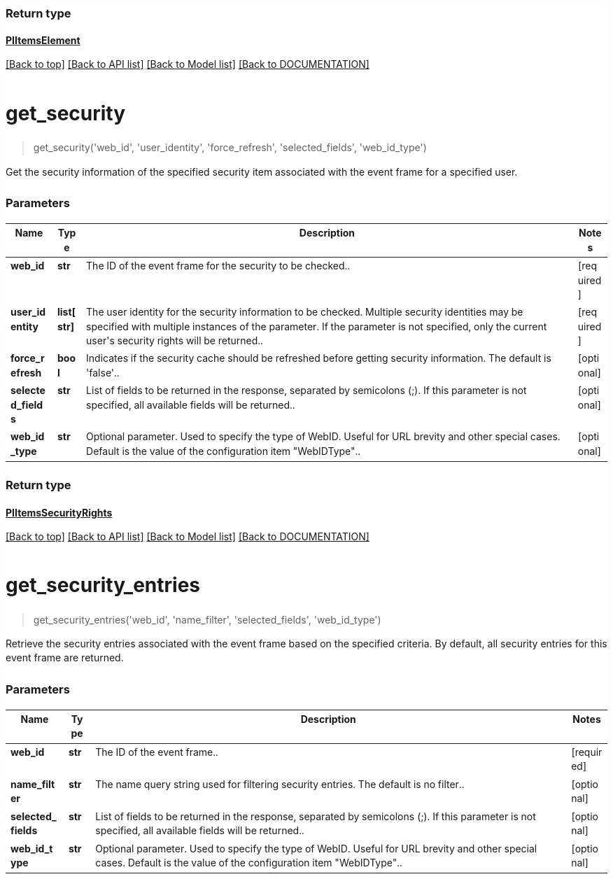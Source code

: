 
### Return type

[**PIItemsElement**](../models/PIItemsElement.md)

[[Back to top]](#) [[Back to API list]](../../DOCUMENTATION.md#documentation-for-api-endpoints) [[Back to Model list]](../../DOCUMENTATION.md#documentation-for-models) [[Back to DOCUMENTATION]](../../DOCUMENTATION.md)

# **get_security**
> get_security('web_id', 'user_identity', 'force_refresh', 'selected_fields', 'web_id_type')

Get the security information of the specified security item associated with the event frame for a specified user.

### Parameters

Name | Type | Description | Notes
------------- | ------------- | ------------- | -------------
 **web_id** | **str**| The ID of the event frame for the security to be checked.. | [required]
 **user_identity** | **list[str]**| The user identity for the security information to be checked. Multiple security identities may be specified with multiple instances of the parameter. If the parameter is not specified, only the current user's security rights will be returned.. | [required]
 **force_refresh** | **bool**| Indicates if the security cache should be refreshed before getting security information. The default is 'false'.. | [optional]
 **selected_fields** | **str**| List of fields to be returned in the response, separated by semicolons (;). If this parameter is not specified, all available fields will be returned.. | [optional]
 **web_id_type** | **str**| Optional parameter. Used to specify the type of WebID. Useful for URL brevity and other special cases. Default is the value of the configuration item "WebIDType".. | [optional]


### Return type

[**PIItemsSecurityRights**](../models/PIItemsSecurityRights.md)

[[Back to top]](#) [[Back to API list]](../../DOCUMENTATION.md#documentation-for-api-endpoints) [[Back to Model list]](../../DOCUMENTATION.md#documentation-for-models) [[Back to DOCUMENTATION]](../../DOCUMENTATION.md)

# **get_security_entries**
> get_security_entries('web_id', 'name_filter', 'selected_fields', 'web_id_type')

Retrieve the security entries associated with the event frame based on the specified criteria. By default, all security entries for this event frame are returned.

### Parameters

Name | Type | Description | Notes
------------- | ------------- | ------------- | -------------
 **web_id** | **str**| The ID of the event frame.. | [required]
 **name_filter** | **str**| The name query string used for filtering security entries. The default is no filter.. | [optional]
 **selected_fields** | **str**| List of fields to be returned in the response, separated by semicolons (;). If this parameter is not specified, all available fields will be returned.. | [optional]
 **web_id_type** | **str**| Optional parameter. Used to specify the type of WebID. Useful for URL brevity and other special cases. Default is the value of the configuration item "WebIDType".. | [optional]
